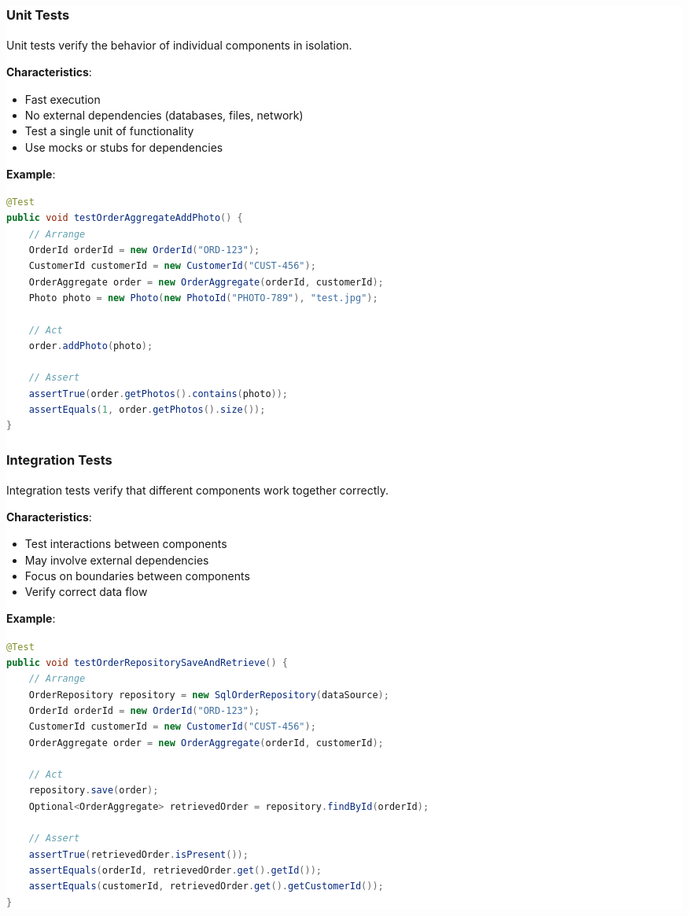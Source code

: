 ### Unit Tests

Unit tests verify the behavior of individual components in isolation.

**Characteristics**:
- Fast execution
- No external dependencies (databases, files, network)
- Test a single unit of functionality
- Use mocks or stubs for dependencies

**Example**:
```java
@Test
public void testOrderAggregateAddPhoto() {
    // Arrange
    OrderId orderId = new OrderId("ORD-123");
    CustomerId customerId = new CustomerId("CUST-456");
    OrderAggregate order = new OrderAggregate(orderId, customerId);
    Photo photo = new Photo(new PhotoId("PHOTO-789"), "test.jpg");
    
    // Act
    order.addPhoto(photo);
    
    // Assert
    assertTrue(order.getPhotos().contains(photo));
    assertEquals(1, order.getPhotos().size());
}
```

### Integration Tests

Integration tests verify that different components work together correctly.

**Characteristics**:
- Test interactions between components
- May involve external dependencies
- Focus on boundaries between components
- Verify correct data flow

**Example**:
```java
@Test
public void testOrderRepositorySaveAndRetrieve() {
    // Arrange
    OrderRepository repository = new SqlOrderRepository(dataSource);
    OrderId orderId = new OrderId("ORD-123");
    CustomerId customerId = new CustomerId("CUST-456");
    OrderAggregate order = new OrderAggregate(orderId, customerId);
    
    // Act
    repository.save(order);
    Optional<OrderAggregate> retrievedOrder = repository.findById(orderId);
    
    // Assert
    assertTrue(retrievedOrder.isPresent());
    assertEquals(orderId, retrievedOrder.get().getId());
    assertEquals(customerId, retrievedOrder.get().getCustomerId());
}
```
